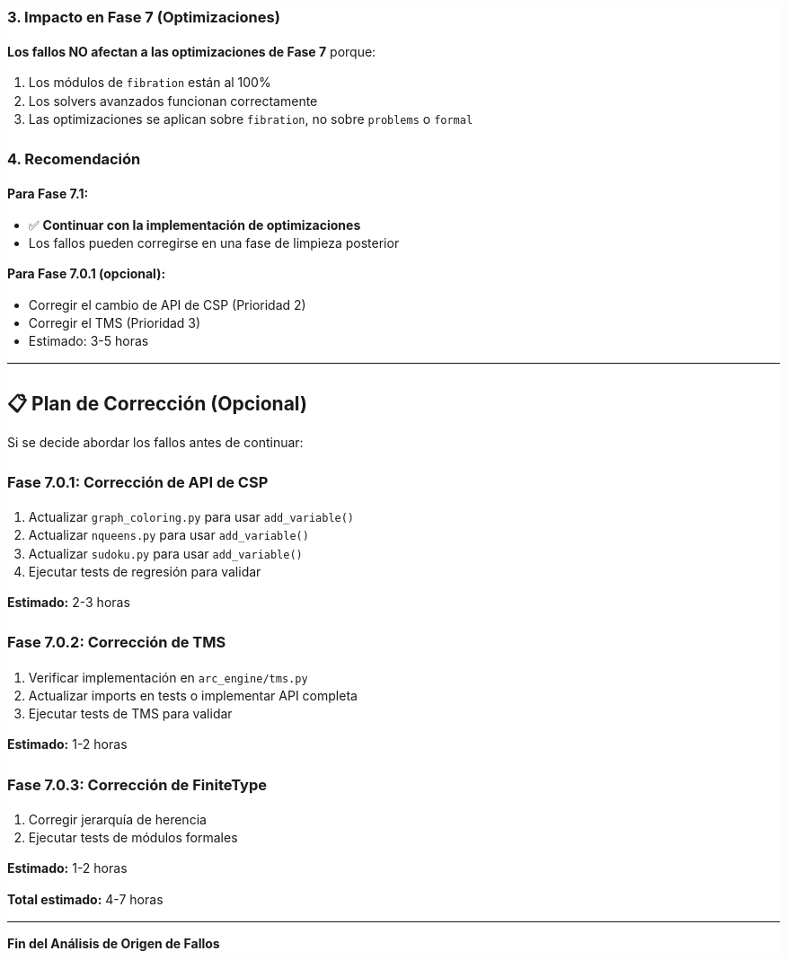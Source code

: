 ### 3. Impacto en Fase 7 (Optimizaciones)

**Los fallos NO afectan a las optimizaciones de Fase 7** porque:

1. Los módulos de `fibration` están al 100%
2. Los solvers avanzados funcionan correctamente
3. Las optimizaciones se aplican sobre `fibration`, no sobre `problems` o `formal`

### 4. Recomendación

**Para Fase 7.1:**
- ✅ **Continuar con la implementación de optimizaciones**
- Los fallos pueden corregirse en una fase de limpieza posterior

**Para Fase 7.0.1 (opcional):**
- Corregir el cambio de API de CSP (Prioridad 2)
- Corregir el TMS (Prioridad 3)
- Estimado: 3-5 horas

---

## 📋 Plan de Corrección (Opcional)

Si se decide abordar los fallos antes de continuar:

### Fase 7.0.1: Corrección de API de CSP

1. Actualizar `graph_coloring.py` para usar `add_variable()`
2. Actualizar `nqueens.py` para usar `add_variable()`
3. Actualizar `sudoku.py` para usar `add_variable()`
4. Ejecutar tests de regresión para validar

**Estimado:** 2-3 horas

### Fase 7.0.2: Corrección de TMS

1. Verificar implementación en `arc_engine/tms.py`
2. Actualizar imports en tests o implementar API completa
3. Ejecutar tests de TMS para validar

**Estimado:** 1-2 horas

### Fase 7.0.3: Corrección de FiniteType

1. Corregir jerarquía de herencia
2. Ejecutar tests de módulos formales

**Estimado:** 1-2 horas

**Total estimado:** 4-7 horas

---

**Fin del Análisis de Origen de Fallos**


